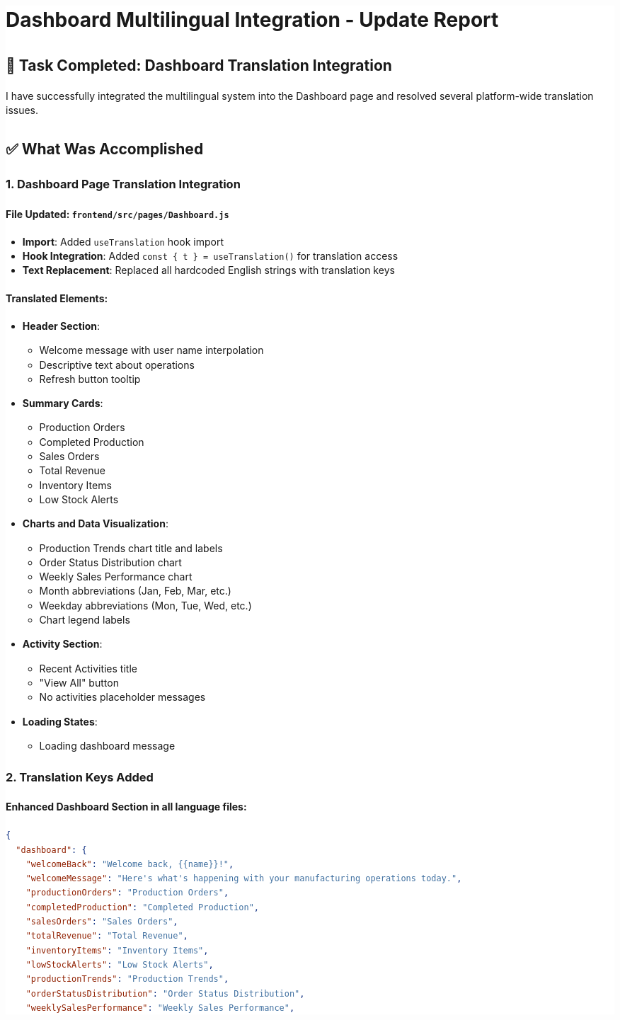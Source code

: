 # Dashboard Multilingual Integration - Update Report

## 🎯 Task Completed: Dashboard Translation Integration

I have successfully integrated the multilingual system into the Dashboard page and resolved several platform-wide translation issues.

## ✅ What Was Accomplished

### 1. **Dashboard Page Translation Integration**

#### **File Updated**: `frontend/src/pages/Dashboard.js`
- **Import**: Added `useTranslation` hook import
- **Hook Integration**: Added `const { t } = useTranslation()` for translation access
- **Text Replacement**: Replaced all hardcoded English strings with translation keys

#### **Translated Elements**:
- **Header Section**:
  - Welcome message with user name interpolation
  - Descriptive text about operations
  - Refresh button tooltip

- **Summary Cards**:
  - Production Orders
  - Completed Production  
  - Sales Orders
  - Total Revenue
  - Inventory Items
  - Low Stock Alerts

- **Charts and Data Visualization**:
  - Production Trends chart title and labels
  - Order Status Distribution chart
  - Weekly Sales Performance chart
  - Month abbreviations (Jan, Feb, Mar, etc.)
  - Weekday abbreviations (Mon, Tue, Wed, etc.)
  - Chart legend labels

- **Activity Section**:
  - Recent Activities title
  - "View All" button
  - No activities placeholder messages

- **Loading States**:
  - Loading dashboard message

### 2. **Translation Keys Added**

#### **Enhanced Dashboard Section** in all language files:
```json
{
  "dashboard": {
    "welcomeBack": "Welcome back, {{name}}!",
    "welcomeMessage": "Here's what's happening with your manufacturing operations today.",
    "productionOrders": "Production Orders",
    "completedProduction": "Completed Production",
    "salesOrders": "Sales Orders",
    "totalRevenue": "Total Revenue",
    "inventoryItems": "Inventory Items",
    "lowStockAlerts": "Low Stock Alerts",
    "productionTrends": "Production Trends",
    "orderStatusDistribution": "Order Status Distribution",
    "weeklySalesPerformance": "Weekly Sales Performance",
```